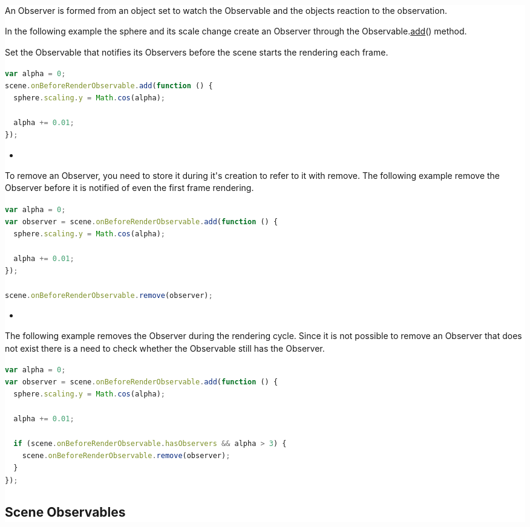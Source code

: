 An Observer is formed from an object set to watch the Observable and the objects reaction to the observation.

In the following example the sphere and its scale change create an Observer through the Observable.[add](/typedoc/classes/babylon.observable#add)() method.

Set the Observable that notifies its Observers before the scene starts the rendering each frame.

```javascript
var alpha = 0;
scene.onBeforeRenderObservable.add(function () {
  sphere.scaling.y = Math.cos(alpha);

  alpha += 0.01;
});
```

- <Playground id="#UP2O8#0" title="Add an Observer" description="Simple example of how to add an observer to a scene." image="/img/playgroundsAndNMEs/features/divingDeeperObservable2.jpg"/>

To remove an Observer, you need to store it during it's creation to refer to it with remove. The following example remove the Observer before it is notified of even the first frame rendering.

```javascript
var alpha = 0;
var observer = scene.onBeforeRenderObservable.add(function () {
  sphere.scaling.y = Math.cos(alpha);

  alpha += 0.01;
});

scene.onBeforeRenderObservable.remove(observer);
```

- <Playground id="#UP2O8#1" title="Add and Remove an Observer" description="Simple example of how to add and remove an observer from a scene." image="/img/playgroundsAndNMEs/features/divingDeeperObservable3.jpg"/>

The following example removes the Observer during the rendering cycle. Since it is not possible to remove an Observer that does not exist there is a need to check whether the Observable still has the Observer.

```javascript
var alpha = 0;
var observer = scene.onBeforeRenderObservable.add(function () {
  sphere.scaling.y = Math.cos(alpha);

  alpha += 0.01;

  if (scene.onBeforeRenderObservable.hasObservers && alpha > 3) {
    scene.onBeforeRenderObservable.remove(observer);
  }
});
```

## Scene Observables
